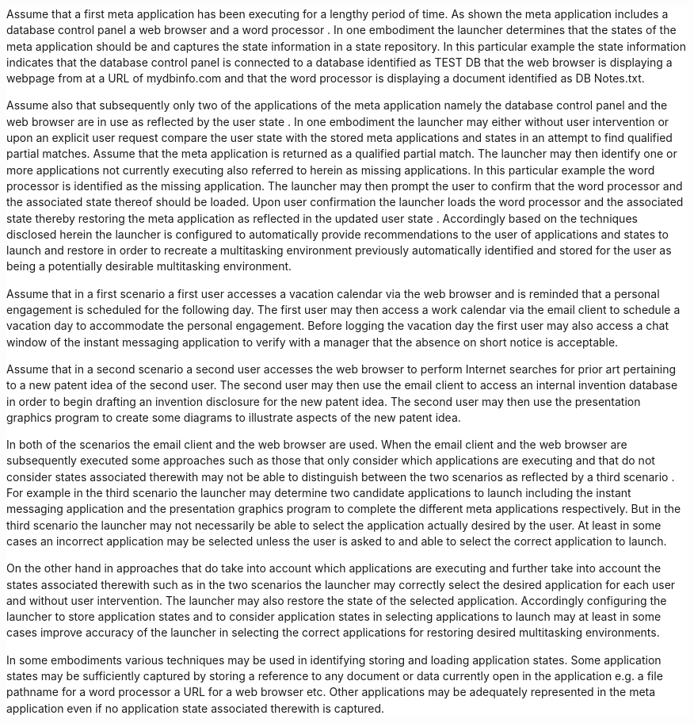 Assume that a first meta application has been executing for a lengthy period of time. As shown the meta application includes a database control panel a web browser and a word processor . In one embodiment the launcher determines that the states of the meta application should be and captures the state information in a state repository. In this particular example the state information indicates that the database control panel is connected to a database identified as TEST DB that the web browser is displaying a webpage from at a URL of mydbinfo.com and that the word processor is displaying a document identified as DB Notes.txt.

Assume also that subsequently only two of the applications of the meta application namely the database control panel and the web browser are in use as reflected by the user state . In one embodiment the launcher may either without user intervention or upon an explicit user request compare the user state with the stored meta applications and states in an attempt to find qualified partial matches. Assume that the meta application is returned as a qualified partial match. The launcher may then identify one or more applications not currently executing also referred to herein as missing applications. In this particular example the word processor is identified as the missing application. The launcher may then prompt the user to confirm that the word processor and the associated state thereof should be loaded. Upon user confirmation the launcher loads the word processor and the associated state thereby restoring the meta application as reflected in the updated user state . Accordingly based on the techniques disclosed herein the launcher is configured to automatically provide recommendations to the user of applications and states to launch and restore in order to recreate a multitasking environment previously automatically identified and stored for the user as being a potentially desirable multitasking environment.

Assume that in a first scenario a first user accesses a vacation calendar via the web browser and is reminded that a personal engagement is scheduled for the following day. The first user may then access a work calendar via the email client to schedule a vacation day to accommodate the personal engagement. Before logging the vacation day the first user may also access a chat window of the instant messaging application to verify with a manager that the absence on short notice is acceptable.

Assume that in a second scenario a second user accesses the web browser to perform Internet searches for prior art pertaining to a new patent idea of the second user. The second user may then use the email client to access an internal invention database in order to begin drafting an invention disclosure for the new patent idea. The second user may then use the presentation graphics program to create some diagrams to illustrate aspects of the new patent idea.

In both of the scenarios the email client and the web browser are used. When the email client and the web browser are subsequently executed some approaches such as those that only consider which applications are executing and that do not consider states associated therewith may not be able to distinguish between the two scenarios as reflected by a third scenario . For example in the third scenario the launcher may determine two candidate applications to launch including the instant messaging application and the presentation graphics program to complete the different meta applications respectively. But in the third scenario the launcher may not necessarily be able to select the application actually desired by the user. At least in some cases an incorrect application may be selected unless the user is asked to and able to select the correct application to launch.

On the other hand in approaches that do take into account which applications are executing and further take into account the states associated therewith such as in the two scenarios the launcher may correctly select the desired application for each user and without user intervention. The launcher may also restore the state of the selected application. Accordingly configuring the launcher to store application states and to consider application states in selecting applications to launch may at least in some cases improve accuracy of the launcher in selecting the correct applications for restoring desired multitasking environments.

In some embodiments various techniques may be used in identifying storing and loading application states. Some application states may be sufficiently captured by storing a reference to any document or data currently open in the application e.g. a file pathname for a word processor a URL for a web browser etc. Other applications may be adequately represented in the meta application even if no application state associated therewith is captured.
